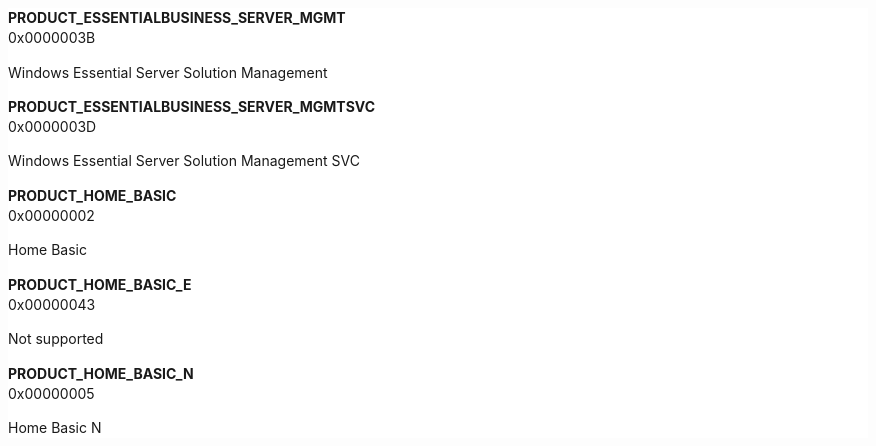 </td>
</tr>
<tr>
<td width="40%"><a id="PRODUCT_ESSENTIALBUSINESS_SERVER_MGMT"></a><a id="product_essentialbusiness_server_mgmt"></a><dl>
<dt><b>PRODUCT_ESSENTIALBUSINESS_SERVER_MGMT</b></dt>
<dt>0x0000003B</dt>
</dl>
</td>
<td width="60%">
Windows Essential Server Solution Management

</td>
</tr>
<tr>
<td width="40%"><a id="PRODUCT_ESSENTIALBUSINESS_SERVER_MGMTSVC"></a><a id="product_essentialbusiness_server_mgmtsvc"></a><dl>
<dt><b>PRODUCT_ESSENTIALBUSINESS_SERVER_MGMTSVC</b></dt>
<dt>0x0000003D</dt>
</dl>
</td>
<td width="60%">
Windows Essential Server Solution Management SVC

</td>
</tr>
<tr>
<td width="40%"><a id="PRODUCT_HOME_BASIC"></a><a id="product_home_basic"></a><dl>
<dt><b>PRODUCT_HOME_BASIC</b></dt>
<dt>0x00000002</dt>
</dl>
</td>
<td width="60%">
Home Basic 

</td>
</tr>
<tr>
<td width="40%"><a id="PRODUCT_HOME_BASIC_E"></a><a id="product_home_basic_e"></a><dl>
<dt><b>PRODUCT_HOME_BASIC_E</b></dt>
<dt>0x00000043</dt>
</dl>
</td>
<td width="60%">
Not supported

</td>
</tr>
<tr>
<td width="40%"><a id="PRODUCT_HOME_BASIC_N"></a><a id="product_home_basic_n"></a><dl>
<dt><b>PRODUCT_HOME_BASIC_N</b></dt>
<dt>0x00000005</dt>
</dl>
</td>
<td width="60%">
Home Basic N
